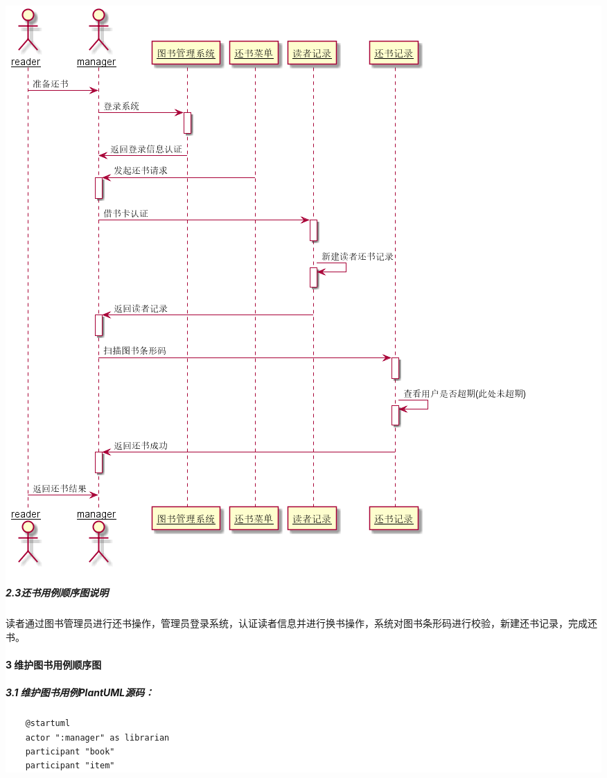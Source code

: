 ![图片](2.png)

##### 2.3还书用例顺序图说明
读者通过图书管理员进行还书操作，管理员登录系统，认证读者信息并进行换书操作，系统对图书条形码进行校验，新建还书记录，完成还书。

#### 3 维护图书用例顺序图
#####  3.1 维护图书用例PlantUML源码：
        @startuml
        actor ":manager" as librarian
        participant "book"
        participant "item"

